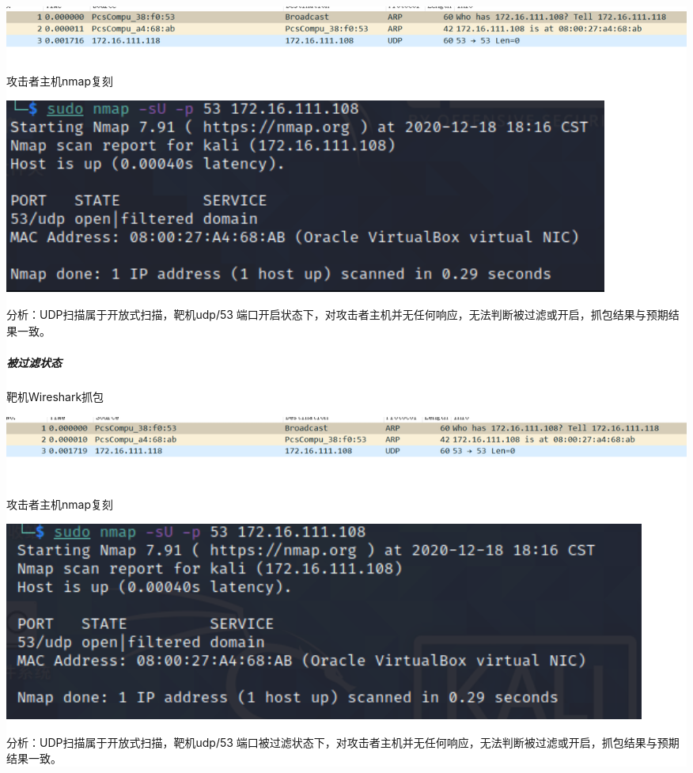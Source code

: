 ![1638151640060](1638151640060.png)

 攻击者主机nmap复刻 

![1638151653927](1638151653927.png)

分析：UDP扫描属于开放式扫描，靶机udp/53 端口开启状态下，对攻击者主机并无任何响应，无法判断被过滤或开启，抓包结果与预期结果一致。

##### 被过滤状态

 靶机Wireshark抓包 

![1638151699721](1638151699721.png)

 攻击者主机nmap复刻 

![1638151715072](1638151715072.png)

分析：UDP扫描属于开放式扫描，靶机udp/53 端口被过滤状态下，对攻击者主机并无任何响应，无法判断被过滤或开启，抓包结果与预期结果一致。 